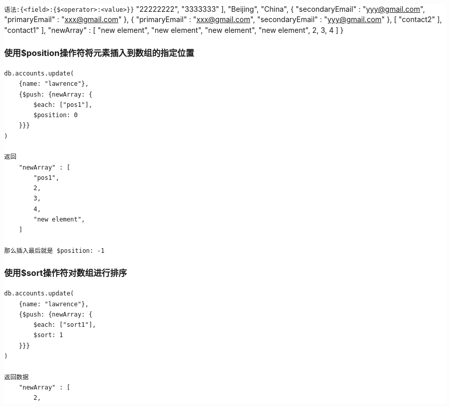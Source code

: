 ```语法:{<field>:{$<operator>:<value>}}```
                    "22222222",
                    "3333333"
                ],
                "Beijing",
                "China",
                {
                    "secondaryEmail" : "yyy@gmail.com",
                    "primaryEmail" : "xxx@gmail.com"
                },
                {
                    "primaryEmail" : "xxx@gmail.com",
                    "secondaryEmail" : "yyy@gmail.com"
                },
                [
                    "contact2"
                ],
                "contact1"
            ],
            "newArray" : [
                "new element",
                "new element",
                "new element",
                "new element",
                2,
                3,
                4
            ]
        }

### 使用$position操作符将元素插入到数组的指定位置

    db.accounts.update(
        {name: "lawrence"},
        {$push: {newArray: {
            $each: ["pos1"],
            $position: 0
        }}}
    )
    
    返回
        "newArray" : [
            "pos1",
            2,
            3,
            4,
            "new element",
        ]
    
    那么插入最后就是 $position: -1
    
### 使用$sort操作符对数组进行排序

    db.accounts.update(
        {name: "lawrence"},
        {$push: {newArray: {
            $each: ["sort1"],
            $sort: 1
        }}}
    )
    
    返回数据
        "newArray" : [
            2,
```